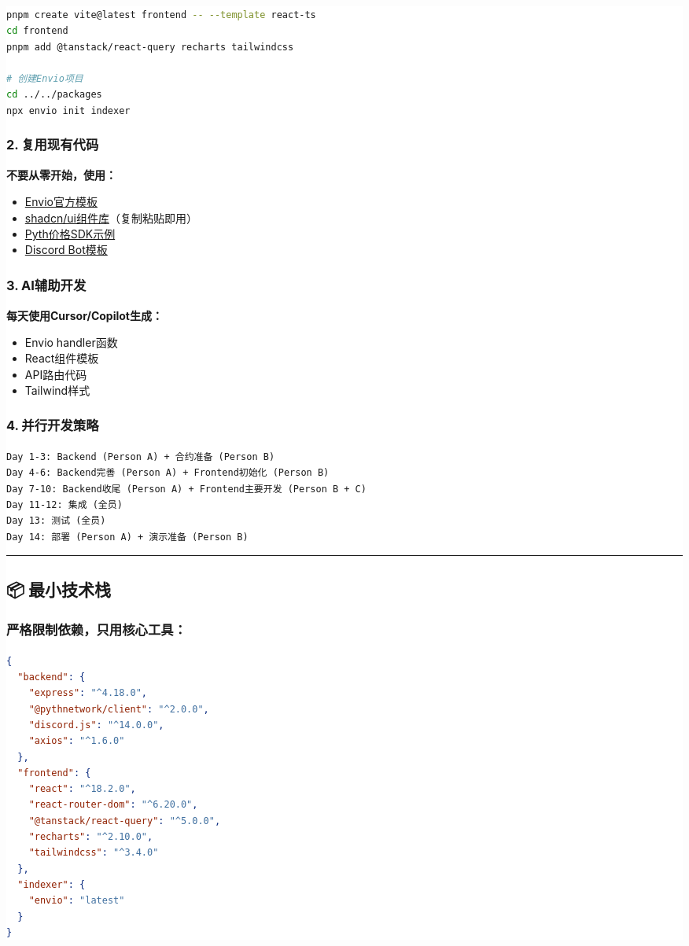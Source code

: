 ```bash
pnpm create vite@latest frontend -- --template react-ts
cd frontend
pnpm add @tanstack/react-query recharts tailwindcss

# 创建Envio项目
cd ../../packages
npx envio init indexer
```

### 2. 复用现有代码

**不要从零开始，使用：**
- [Envio官方模板](https://docs.envio.dev/docs/getting-started)
- [shadcn/ui组件库](https://ui.shadcn.com/)（复制粘贴即用）
- [Pyth价格SDK示例](https://docs.pyth.network/price-feeds/use-real-time-data/evm)
- [Discord Bot模板](https://discord.js.org/docs/packages/discord.js/14.16.3)

### 3. AI辅助开发

**每天使用Cursor/Copilot生成：**
- Envio handler函数
- React组件模板
- API路由代码
- Tailwind样式

### 4. 并行开发策略

```
Day 1-3: Backend (Person A) + 合约准备 (Person B)
Day 4-6: Backend完善 (Person A) + Frontend初始化 (Person B)
Day 7-10: Backend收尾 (Person A) + Frontend主要开发 (Person B + C)
Day 11-12: 集成 (全员)
Day 13: 测试 (全员)
Day 14: 部署 (Person A) + 演示准备 (Person B)
```

---

## 📦 最小技术栈

### 严格限制依赖，只用核心工具：

```json
{
  "backend": {
    "express": "^4.18.0",
    "@pythnetwork/client": "^2.0.0",
    "discord.js": "^14.0.0",
    "axios": "^1.6.0"
  },
  "frontend": {
    "react": "^18.2.0",
    "react-router-dom": "^6.20.0",
    "@tanstack/react-query": "^5.0.0",
    "recharts": "^2.10.0",
    "tailwindcss": "^3.4.0"
  },
  "indexer": {
    "envio": "latest"
  }
}
```
